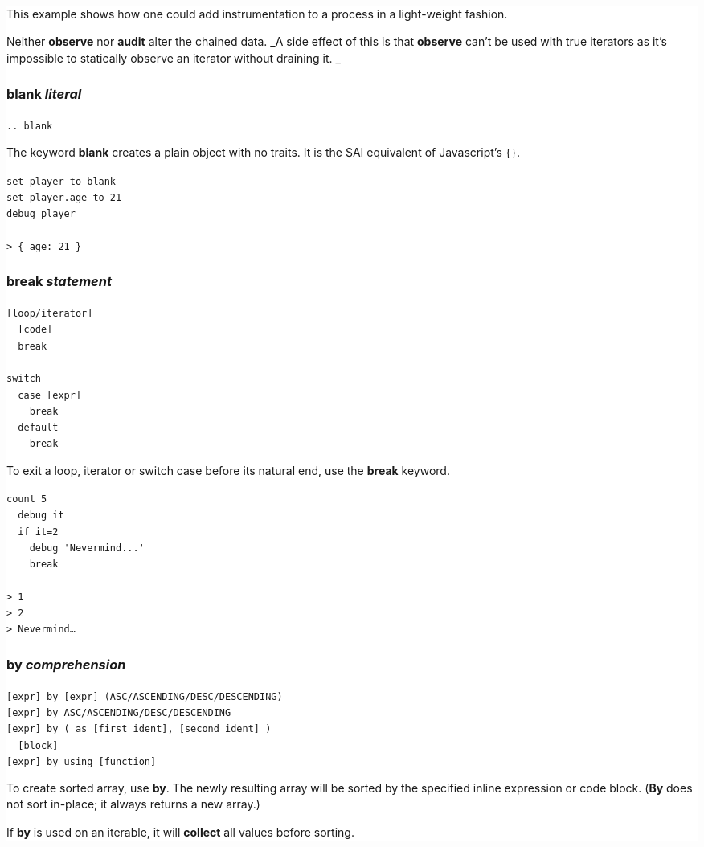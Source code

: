This example shows how one could add instrumentation to a process in a light-weight fashion.

Neither **observe** nor **audit** alter the chained data. _A side effect of this is that **observe** can’t be used with true iterators as it’s impossible to statically observe an iterator without draining it. _


### blank _literal_

	.. blank

The keyword **blank** creates a plain object with no traits. It is the SAI equivalent of Javascript’s `{}`.

	set player to blank
	set player.age to 21
	debug player
	
	> { age: 21 }


### break _statement_

	[loop/iterator]
	  [code]
	  break
	
	switch
	  case [expr]
	    break
	  default
	    break

To exit a loop, iterator or switch case before its natural end, use the **break** keyword. 

	count 5
	  debug it
	  if it=2 
	    debug 'Nevermind...'
	    break
	
	> 1
	> 2
	> Nevermind…


### by _comprehension_

	[expr] by [expr] (ASC/ASCENDING/DESC/DESCENDING)
	[expr] by ASC/ASCENDING/DESC/DESCENDING
	[expr] by ( as [first ident], [second ident] )
	  [block]
	[expr] by using [function]

To create sorted array, use **by**. The newly resulting array will be sorted by the specified inline expression or code block. (**By** does not sort in-place; it always returns a new array.)

If **by** is used on an iterable, it will **collect** all values before sorting.
